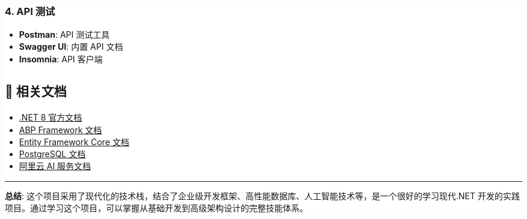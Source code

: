 ### 4. API 测试

-   **Postman**: API 测试工具
-   **Swagger UI**: 内置 API 文档
-   **Insomnia**: API 客户端

## 📖 相关文档

-   [.NET 8 官方文档](https://docs.microsoft.com/dotnet/)
-   [ABP Framework 文档](https://docs.abp.io/)
-   [Entity Framework Core 文档](https://docs.microsoft.com/ef/)
-   [PostgreSQL 文档](https://www.postgresql.org/docs/)
-   [阿里云 AI 服务文档](https://help.aliyun.com/)

---

**总结**: 这个项目采用了现代化的技术栈，结合了企业级开发框架、高性能数据库、人工智能技术等，是一个很好的学习现代.NET 开发的实践项目。通过学习这个项目，可以掌握从基础开发到高级架构设计的完整技能体系。
